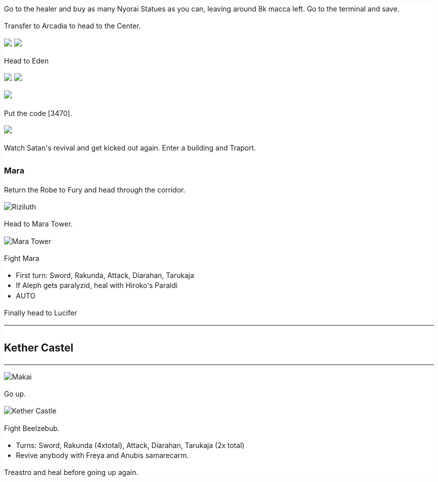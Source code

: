 Go to the healer and buy as many Nyorai Statues as you can, leaving around 8k macca left. Go to the terminal and save.

Transfer to Arcadia to head to the Center.

![ ](@/assets/images/smt2maps/PASSAGE-A.png) ![ ](@/assets/images/smt2maps/CENTER-6.png)

Head to Eden

![ ](@/assets/images/smt2maps/CENTER-T.png) ![ ](@/assets/images/smt2maps/CENTER-T2.png)

![ ](@/assets/images/smt2maps/CENTER-F.png)

Put the code \[3470\].

![ ](@/assets/images/smt2maps/EDEN.png)

Watch Satan's revival and get kicked out again. Enter a building and Traport.

### Mara

Return the Robe to Fury and head through the corridor.

![Riziluth](@/assets/images/smt2maps/RIZILUTH3.png)

Head to Mara Tower.

![Mara Tower](@/assets/images/smt2maps/MARA.png)

Fight Mara

- First turn: Sword, Rakunda, Attack, Diarahan, Tarukaja
- If Aleph gets paralyzid, heal with Hiroko's Paraldi
- AUTO

Finally head to Lucifer

---

## Kether Castel

---

![Makai](@/assets/images/smt2maps/MAKAI-7.png)

Go up.

![Kether Castle](@/assets/images/smt2maps/BEELZEBUB.png)

Fight Beelzebub.

- Turns: Sword, Rakunda (4xtotal), Attack, Diarahan, Tarukaja (2x total)
- Revive anybody with Freya and Anubis samarecarm.

Treastro and heal before going up again.
